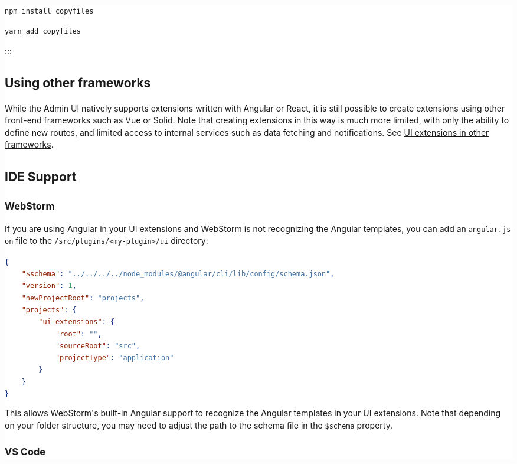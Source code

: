 ```bash
npm install copyfiles
```

</TabItem>
<TabItem value="yarn" label="yarn">

```bash
yarn add copyfiles
```

</TabItem>
</Tabs>

:::

## Using other frameworks

While the Admin UI natively supports extensions written with Angular or React, it is still possible to create extensions using other front-end frameworks such as Vue or Solid. Note that creating extensions in this way is much more limited, with only the ability to define new routes, and limited access to internal services such as data fetching and notifications. See [UI extensions in other frameworks](/guides/extending-the-admin-ui/using-other-frameworks/).

## IDE Support

### WebStorm

If you are using Angular in your UI extensions and WebStorm is not recognizing the Angular templates, you can
add an `angular.json` file to the `/src/plugins/<my-plugin>/ui` directory:

```json title="angular.json"
{
    "$schema": "../../../../node_modules/@angular/cli/lib/config/schema.json",
    "version": 1,
    "newProjectRoot": "projects",
    "projects": {
        "ui-extensions": {
            "root": "",
            "sourceRoot": "src",
            "projectType": "application"
        }
    }
}
```

This allows WebStorm's built-in Angular support to recognize the Angular templates in your UI extensions. Note that depending
on your folder structure, you may need to adjust the path to the schema file in the `$schema` property.

### VS Code
